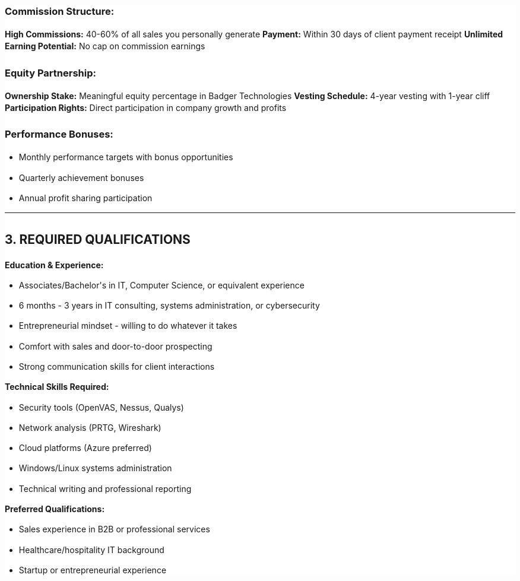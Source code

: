 
### Commission Structure:

**High Commissions:** 40-60% of all sales you personally generate
**Payment:** Within 30 days of client payment receipt
**Unlimited Earning Potential:** No cap on commission earnings


### Equity Partnership:

**Ownership Stake:** Meaningful equity percentage in Badger Technologies
**Vesting Schedule:** 4-year vesting with 1-year cliff
**Participation Rights:** Direct participation in company growth and profits


### Performance Bonuses:

- Monthly performance targets with bonus opportunities

- Quarterly achievement bonuses

- Annual profit sharing participation


---


## 3. REQUIRED QUALIFICATIONS


**Education & Experience:**

- Associates/Bachelor's in IT, Computer Science, or equivalent experience

- 6 months - 3 years in IT consulting, systems administration, or cybersecurity

- Entrepreneurial mindset - willing to do whatever it takes

- Comfort with sales and door-to-door prospecting

- Strong communication skills for client interactions


**Technical Skills Required:**

- Security tools (OpenVAS, Nessus, Qualys)

- Network analysis (PRTG, Wireshark)

- Cloud platforms (Azure preferred)

- Windows/Linux systems administration

- Technical writing and professional reporting


**Preferred Qualifications:**

- Sales experience in B2B or professional services

- Healthcare/hospitality IT background

- Startup or entrepreneurial experience
